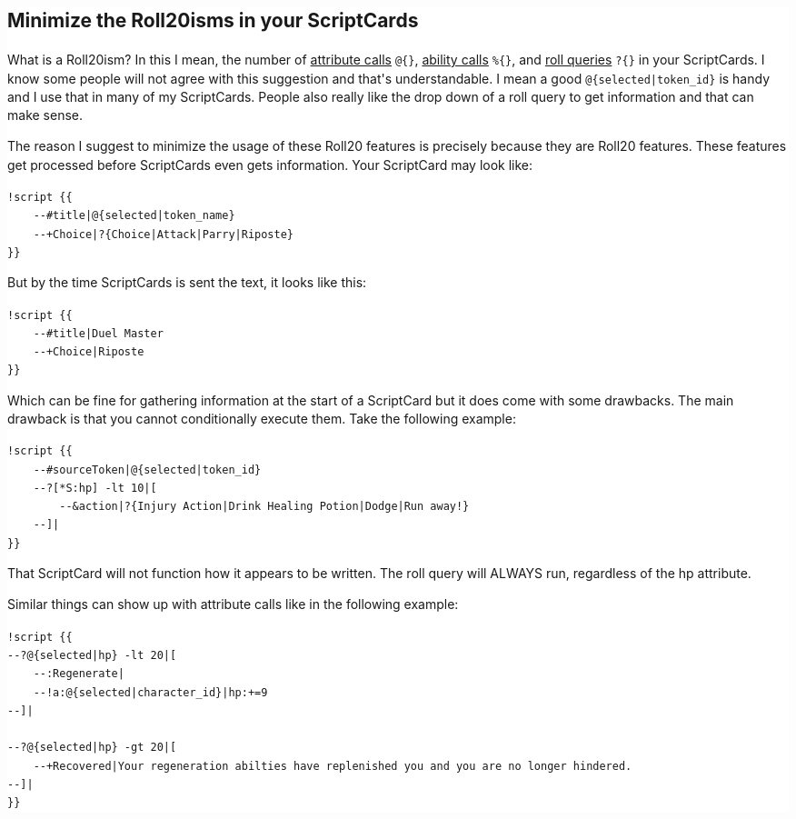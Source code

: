 ## Minimize the Roll20isms in your ScriptCards

What is a Roll20ism? In this I mean, the number of [attribute calls](https://help.roll20.net/hc/en-us/articles/360039675133-Journal#Journal-Attributes&AbilitiesTab) `@{}`, [ability calls](https://help.roll20.net/hc/en-us/articles/360039675133-Journal#Journal-CharacterSheetTab) `%{}`, and [roll queries](https://wiki.roll20.net/Roll_Query) `?{}` in your ScriptCards. I know some people will not agree with this suggestion and that's understandable. I mean a good `@{selected|token_id}` is handy and I use that in many of my ScriptCards. People also really like the drop down of a roll query to get information and that can make sense.

The reason I suggest to minimize the usage of these Roll20 features is precisely because they are Roll20 features. These features get processed before ScriptCards even gets information. Your ScriptCard may look like:

```text
!script {{
    --#title|@{selected|token_name}
    --+Choice|?{Choice|Attack|Parry|Riposte}
}}
```

But by the time ScriptCards is sent the text, it looks like this:

```text
!script {{
    --#title|Duel Master
    --+Choice|Riposte
}}
```

Which can be fine for gathering information at the start of a ScriptCard but it does come with some drawbacks. The main drawback is that you cannot conditionally execute them. Take the following example:

```text
!script {{
    --#sourceToken|@{selected|token_id}
    --?[*S:hp] -lt 10|[
        --&action|?{Injury Action|Drink Healing Potion|Dodge|Run away!}
    --]|
}}
```

That ScriptCard will not function how it appears to be written. The roll query will ALWAYS run, regardless of the hp attribute.

Similar things can show up with attribute calls like in the following example:

```text
!script {{
--?@{selected|hp} -lt 20|[
    --:Regenerate|
    --!a:@{selected|character_id}|hp:+=9
--]|

--?@{selected|hp} -gt 20|[
    --+Recovered|Your regeneration abilties have replenished you and you are no longer hindered.
--]|
}}
```
